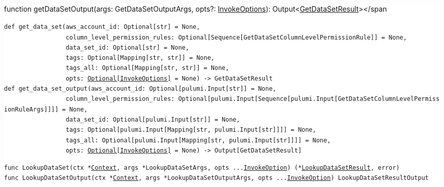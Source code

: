 function </span>getDataSetOutput<span class="p">(</span><span class="nx">args</span><span class="p">:</span> <span class="nx">GetDataSetOutputArgs</span><span class="p">,</span> <span class="nx">opts</span><span class="p">?:</span> <span class="nx"><a href="/docs/reference/pkg/nodejs/pulumi/pulumi/#InvokeOptions">InvokeOptions</a></span><span class="p">): Output&lt;<span class="nx"><a href="#result">GetDataSetResult</a></span>></span
></code></pre></div>
</pulumi-choosable>
</div>


<div>
<pulumi-choosable type="language" values="python">
<div class="highlight"><pre class="chroma"><code class="language-python" data-lang="python"
><span class="k">def </span>get_data_set<span class="p">(</span><span class="nx">aws_account_id</span><span class="p">:</span> <span class="nx">Optional[str]</span> = None<span class="p">,</span>
                 <span class="nx">column_level_permission_rules</span><span class="p">:</span> <span class="nx">Optional[Sequence[GetDataSetColumnLevelPermissionRule]]</span> = None<span class="p">,</span>
                 <span class="nx">data_set_id</span><span class="p">:</span> <span class="nx">Optional[str]</span> = None<span class="p">,</span>
                 <span class="nx">tags</span><span class="p">:</span> <span class="nx">Optional[Mapping[str, str]]</span> = None<span class="p">,</span>
                 <span class="nx">tags_all</span><span class="p">:</span> <span class="nx">Optional[Mapping[str, str]]</span> = None<span class="p">,</span>
                 <span class="nx">opts</span><span class="p">:</span> <span class="nx"><a href="/docs/reference/pkg/python/pulumi/#pulumi.InvokeOptions">Optional[InvokeOptions]</a></span> = None<span class="p">) -&gt;</span> <span>GetDataSetResult</span
><span class="k">
def </span>get_data_set_output<span class="p">(</span><span class="nx">aws_account_id</span><span class="p">:</span> <span class="nx">Optional[pulumi.Input[str]]</span> = None<span class="p">,</span>
                 <span class="nx">column_level_permission_rules</span><span class="p">:</span> <span class="nx">Optional[pulumi.Input[Sequence[pulumi.Input[GetDataSetColumnLevelPermissionRuleArgs]]]]</span> = None<span class="p">,</span>
                 <span class="nx">data_set_id</span><span class="p">:</span> <span class="nx">Optional[pulumi.Input[str]]</span> = None<span class="p">,</span>
                 <span class="nx">tags</span><span class="p">:</span> <span class="nx">Optional[pulumi.Input[Mapping[str, pulumi.Input[str]]]]</span> = None<span class="p">,</span>
                 <span class="nx">tags_all</span><span class="p">:</span> <span class="nx">Optional[pulumi.Input[Mapping[str, pulumi.Input[str]]]]</span> = None<span class="p">,</span>
                 <span class="nx">opts</span><span class="p">:</span> <span class="nx"><a href="/docs/reference/pkg/python/pulumi/#pulumi.InvokeOptions">Optional[InvokeOptions]</a></span> = None<span class="p">) -&gt;</span> <span>Output[GetDataSetResult]</span
></code></pre></div>
</pulumi-choosable>
</div>


<div>
<pulumi-choosable type="language" values="go">
<div class="highlight"><pre class="chroma"><code class="language-go" data-lang="go"
><span class="k">func </span>LookupDataSet<span class="p">(</span><span class="nx">ctx</span><span class="p"> *</span><span class="nx"><a href="https://pkg.go.dev/github.com/pulumi/pulumi/sdk/v3/go/pulumi?tab=doc#Context">Context</a></span><span class="p">,</span> <span class="nx">args</span><span class="p"> *</span><span class="nx">LookupDataSetArgs</span><span class="p">,</span> <span class="nx">opts</span><span class="p"> ...</span><span class="nx"><a href="https://pkg.go.dev/github.com/pulumi/pulumi/sdk/v3/go/pulumi?tab=doc#InvokeOption">InvokeOption</a></span><span class="p">) (*<span class="nx"><a href="#result">LookupDataSetResult</a></span>, error)</span
><span class="k">
func </span>LookupDataSetOutput<span class="p">(</span><span class="nx">ctx</span><span class="p"> *</span><span class="nx"><a href="https://pkg.go.dev/github.com/pulumi/pulumi/sdk/v3/go/pulumi?tab=doc#Context">Context</a></span><span class="p">,</span> <span class="nx">args</span><span class="p"> *</span><span class="nx">LookupDataSetOutputArgs</span><span class="p">,</span> <span class="nx">opts</span><span class="p"> ...</span><span class="nx"><a href="https://pkg.go.dev/github.com/pulumi/pulumi/sdk/v3/go/pulumi?tab=doc#InvokeOption">InvokeOption</a></span><span class="p">) LookupDataSetResultOutput</span
></code></pre></div>
